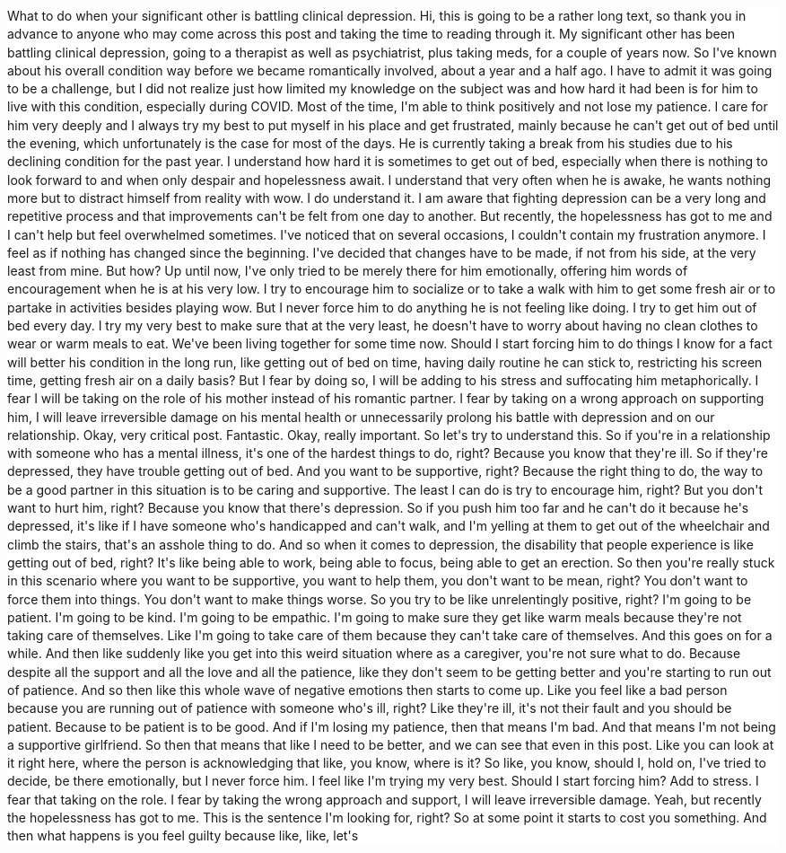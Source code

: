  What to do when your significant other is battling clinical depression. Hi, this is going to be a rather long text, so thank you in advance to anyone who may come across this post and taking the time to reading through it. My significant other has been battling clinical depression, going to a therapist as well as psychiatrist, plus taking meds, for a couple of years now. So I've known about his overall condition way before we became romantically involved, about a year and a half ago. I have to admit it was going to be a challenge, but I did not realize just how limited my knowledge on the subject was and how hard it had been is for him to live with this condition, especially during COVID. Most of the time, I'm able to think positively and not lose my patience. I care for him very deeply and I always try my best to put myself in his place and get frustrated, mainly because he can't get out of bed until the evening, which unfortunately is the case for most of the days. He is currently taking a break from his studies due to his declining condition for the past year. I understand how hard it is sometimes to get out of bed, especially when there is nothing to look forward to and when only despair and hopelessness await. I understand that very often when he is awake, he wants nothing more but to distract himself from reality with wow. I do understand it. I am aware that fighting depression can be a very long and repetitive process and that improvements can't be felt from one day to another. But recently, the hopelessness has got to me and I can't help but feel overwhelmed sometimes. I've noticed that on several occasions, I couldn't contain my frustration anymore. I feel as if nothing has changed since the beginning. I've decided that changes have to be made, if not from his side, at the very least from mine. But how? Up until now, I've only tried to be merely there for him emotionally, offering him words of encouragement when he is at his very low. I try to encourage him to socialize or to take a walk with him to get some fresh air or to partake in activities besides playing wow. But I never force him to do anything he is not feeling like doing. I try to get him out of bed every day. I try my very best to make sure that at the very least, he doesn't have to worry about having no clean clothes to wear or warm meals to eat. We've been living together for some time now. Should I start forcing him to do things I know for a fact will better his condition in the long run, like getting out of bed on time, having daily routine he can stick to, restricting his screen time, getting fresh air on a daily basis? But I fear by doing so, I will be adding to his stress and suffocating him metaphorically. I fear I will be taking on the role of his mother instead of his romantic partner. I fear by taking on a wrong approach on supporting him, I will leave irreversible damage on his mental health or unnecessarily prolong his battle with depression and on our relationship. Okay, very critical post. Fantastic. Okay, really important. So let's try to understand this. So if you're in a relationship with someone who has a mental illness, it's one of the hardest things to do, right? Because you know that they're ill. So if they're depressed, they have trouble getting out of bed. And you want to be supportive, right? Because the right thing to do, the way to be a good partner in this situation is to be caring and supportive. The least I can do is try to encourage him, right? But you don't want to hurt him, right? Because you know that there's depression. So if you push him too far and he can't do it because he's depressed, it's like if I have someone who's handicapped and can't walk, and I'm yelling at them to get out of the wheelchair and climb the stairs, that's an asshole thing to do. And so when it comes to depression, the disability that people experience is like getting out of bed, right? It's like being able to work, being able to focus, being able to get an erection. So then you're really stuck in this scenario where you want to be supportive, you want to help them, you don't want to be mean, right? You don't want to force them into things. You don't want to make things worse. So you try to be like unrelentingly positive, right? I'm going to be patient. I'm going to be kind. I'm going to be empathic. I'm going to make sure they get like warm meals because they're not taking care of themselves. Like I'm going to take care of them because they can't take care of themselves. And this goes on for a while. And then like suddenly like you get into this weird situation where as a caregiver, you're not sure what to do. Because despite all the support and all the love and all the patience, like they don't seem to be getting better and you're starting to run out of patience. And so then like this whole wave of negative emotions then starts to come up. Like you feel like a bad person because you are running out of patience with someone who's ill, right? Like they're ill, it's not their fault and you should be patient. Because to be patient is to be good. And if I'm losing my patience, then that means I'm bad. And that means I'm not being a supportive girlfriend. So then that means that like I need to be better, and we can see that even in this post. Like you can look at it right here, where the person is acknowledging that like, you know, where is it? So like, you know, should I, hold on, I've tried to decide, be there emotionally, but I never force him. I feel like I'm trying my very best. Should I start forcing him? Add to stress. I fear that taking on the role. I fear by taking the wrong approach and support, I will leave irreversible damage. Yeah, but recently the hopelessness has got to me. This is the sentence I'm looking for, right? So at some point it starts to cost you something. And then what happens is you feel guilty because like, like, let's